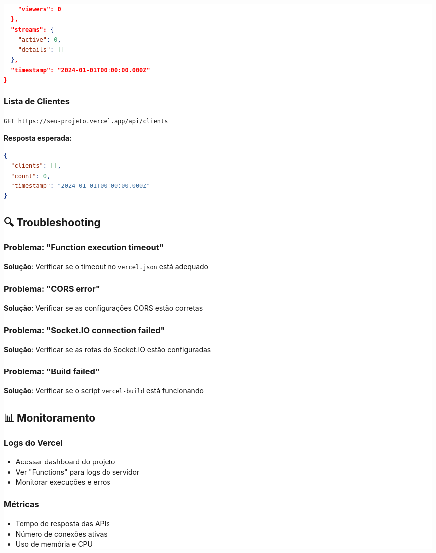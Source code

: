 ```json
    "viewers": 0
  },
  "streams": {
    "active": 0,
    "details": []
  },
  "timestamp": "2024-01-01T00:00:00.000Z"
}
```

### Lista de Clientes
```
GET https://seu-projeto.vercel.app/api/clients
```
**Resposta esperada:**
```json
{
  "clients": [],
  "count": 0,
  "timestamp": "2024-01-01T00:00:00.000Z"
}
```

## 🔍 Troubleshooting

### Problema: "Function execution timeout"
**Solução**: Verificar se o timeout no `vercel.json` está adequado

### Problema: "CORS error"
**Solução**: Verificar se as configurações CORS estão corretas

### Problema: "Socket.IO connection failed"
**Solução**: Verificar se as rotas do Socket.IO estão configuradas

### Problema: "Build failed"
**Solução**: Verificar se o script `vercel-build` está funcionando

## 📊 Monitoramento

### Logs do Vercel
- Acessar dashboard do projeto
- Ver "Functions" para logs do servidor
- Monitorar execuções e erros

### Métricas
- Tempo de resposta das APIs
- Número de conexões ativas
- Uso de memória e CPU
